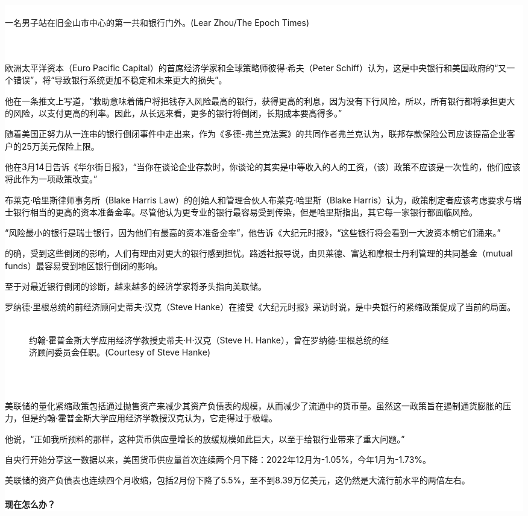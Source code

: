   <img alt="" class="size-large wp-image-13951755" src="https://i.epochtimes.com/assets/uploads/2023/03/id13951755-IMG_1028_RevM_LearZhou_2023_03_13_FirstRepublicBand_44MontgomerySt_SF-600x400-600x400.jpg"/>
 </ok>
 <br/><figcaption class="wp-caption-text" id="caption-attachment-13951755">
  一名男子站在旧金山市中心的第一共和银行门外。(Lear Zhou/The Epoch Times)
 </figcaption><br/>
</figure><br/>
<p>
 欧洲太平洋资本（Euro Pacific Capital）的首席经济学家和全球策略师彼得‧希夫（Peter Schiff）认为，这是中央银行和美国政府的“又一个错误”，将“导致银行系统更加不稳定和未来更大的损失”。
</p>
<p>
 他在一条推文上写道，“救助意味着储户将把钱存入风险最高的银行，获得更高的利息，因为没有下行风险，所以，所有银行都将承担更大的风险，以支付更高的利率。因此，从长远来看，更多的银行将倒闭，长期成本要高得多。”
</p>
<p>
 随着美国正努力从一连串的银行倒闭事件中走出来，作为《多德-弗兰克法案》的共同作者弗兰克认为，联邦存款保险公司应该提高企业客户的25万美元保险上限。
</p>
<p>
 他在3月14日告诉《华尔街日报》，“当你在谈论企业存款时，你谈论的其实是中等收入的人的工资，（该）政策不应该是一次性的，他们应该将此作为一项政策改变。”
</p>
<p>
 布莱克‧哈里斯律师事务所（Blake Harris Law）的创始人和管理合伙人布莱克‧哈里斯（Blake Harris）认为，政策制定者应该考虑要求与瑞士银行相当的更高的资本准备金率。尽管他认为更专业的银行最容易受到传染，但是哈里斯指出，其它每一家银行都面临风险。
</p>
<p>
 “风险最小的银行是瑞士银行，因为他们有最高的资本准备金率”，他告诉《大纪元时报》，“这些银行将会看到一大波资本朝它们涌来。”
</p>
<p>
 的确，受到这些倒闭的影响，人们有理由对更大的银行感到担忧。路透社报导说，由贝莱德、富达和摩根士丹利管理的共同基金（mutual funds）最容易受到地区银行倒闭的影响。
</p>
<p>
 至于对最近银行倒闭的诊断，越来越多的经济学家将矛头指向美联储。
</p>
<p>
 罗纳德‧里根总统的前经济顾问史蒂夫‧汉克（Steve Hanke）在接受《大纪元时报》采访时说，是中央银行的紧缩政策促成了当前的局面。
</p>
<figure aria-describedby="caption-attachment-13951757" class="wp-caption aligncenter" id="attachment_13951757" style="width: 600px">
 <ok href=" https://i.epochtimes.com/assets/uploads/2023/03/id13951757-HW-Photo-600x431-600x431.jpg" rel="noreferrer noopener" target="_blank">
  <img alt="" class="size-large wp-image-13951757" src="https://i.epochtimes.com/assets/uploads/2023/03/id13951757-HW-Photo-600x431-600x431.jpg"/>
 </ok>
 <br/><figcaption class="wp-caption-text" id="caption-attachment-13951757">
  约翰‧霍普金斯大学应用经济学教授史蒂夫‧H‧汉克（Steve H. Hanke），曾在罗纳德‧里根总统的经济顾问委员会任职。(Courtesy of Steve Hanke)
 </figcaption><br/>
</figure><br/>
<p>
 美联储的量化紧缩政策包括通过抛售资产来减少其资产负债表的规模，从而减少了流通中的货币量。虽然这一政策旨在遏制通货膨胀的压力，但是约翰‧霍普金斯大学应用经济学教授汉克认为，它走得过于极端。
</p>
<p>
 他说，“正如我所预料的那样，这种货币供应量增长的放缓规模如此巨大，以至于给银行业带来了重大问题。”
</p>
<p>
 自央行开始分享这一数据以来，美国货币供应量首次连续两个月下降：2022年12月为-1.05%，今年1月为-1.73%。
</p>
<p>
 美联储的资产负债表也连续四个月收缩，包括2月份下降了5.5%，至不到8.39万亿美元，这仍然是大流行前水平的两倍左右。
</p>
<h4>
 现在怎么办？
</h4>
<p>